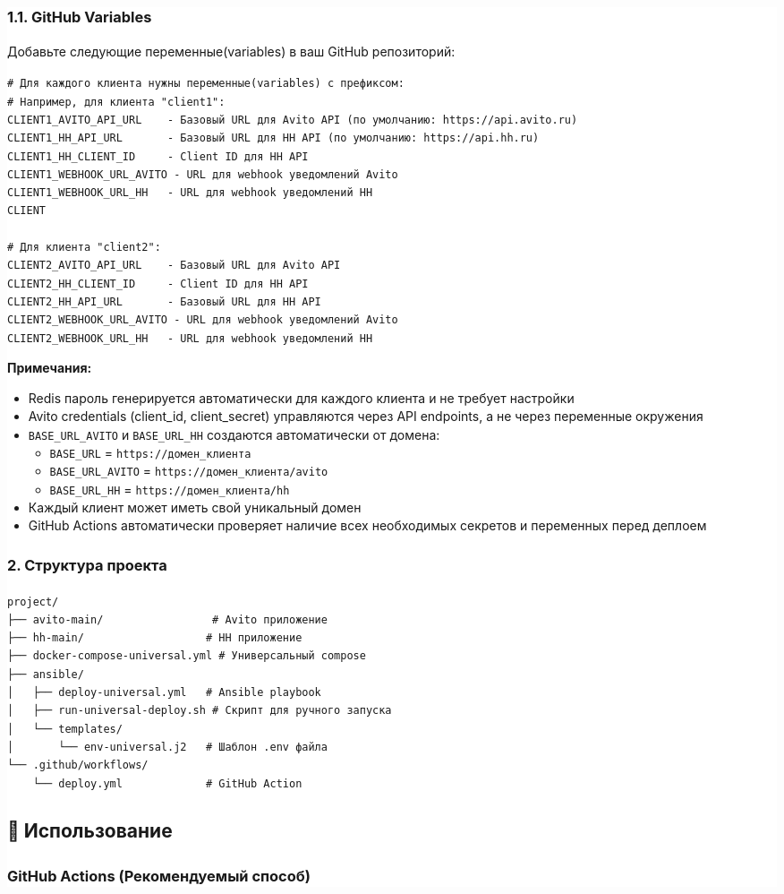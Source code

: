 ### 1.1. GitHub Variables

Добавьте следующие переменные(variables) в ваш GitHub репозиторий:

```
# Для каждого клиента нужны переменные(variables) с префиксом:
# Например, для клиента "client1":
CLIENT1_AVITO_API_URL    - Базовый URL для Avito API (по умолчанию: https://api.avito.ru)
CLIENT1_HH_API_URL       - Базовый URL для HH API (по умолчанию: https://api.hh.ru)
CLIENT1_HH_CLIENT_ID     - Client ID для HH API
CLIENT1_WEBHOOK_URL_AVITO - URL для webhook уведомлений Avito
CLIENT1_WEBHOOK_URL_HH   - URL для webhook уведомлений HH
CLIENT

# Для клиента "client2":
CLIENT2_AVITO_API_URL    - Базовый URL для Avito API
CLIENT2_HH_CLIENT_ID     - Client ID для HH API
CLIENT2_HH_API_URL       - Базовый URL для HH API
CLIENT2_WEBHOOK_URL_AVITO - URL для webhook уведомлений Avito
CLIENT2_WEBHOOK_URL_HH   - URL для webhook уведомлений HH
```

**Примечания:** 
- Redis пароль генерируется автоматически для каждого клиента и не требует настройки
- Avito credentials (client_id, client_secret) управляются через API endpoints, а не через переменные окружения
- `BASE_URL_AVITO` и `BASE_URL_HH` создаются автоматически от домена:
  - `BASE_URL` = `https://домен_клиента`
  - `BASE_URL_AVITO` = `https://домен_клиента/avito`
  - `BASE_URL_HH` = `https://домен_клиента/hh`
- Каждый клиент может иметь свой уникальный домен
- GitHub Actions автоматически проверяет наличие всех необходимых секретов и переменных перед деплоем

### 2. Структура проекта

```
project/
├── avito-main/                 # Avito приложение
├── hh-main/                   # HH приложение
├── docker-compose-universal.yml # Универсальный compose
├── ansible/
│   ├── deploy-universal.yml   # Ansible playbook
│   ├── run-universal-deploy.sh # Скрипт для ручного запуска
│   └── templates/
│       └── env-universal.j2   # Шаблон .env файла
└── .github/workflows/
    └── deploy.yml             # GitHub Action
```

## 🚀 Использование

### GitHub Actions (Рекомендуемый способ)
